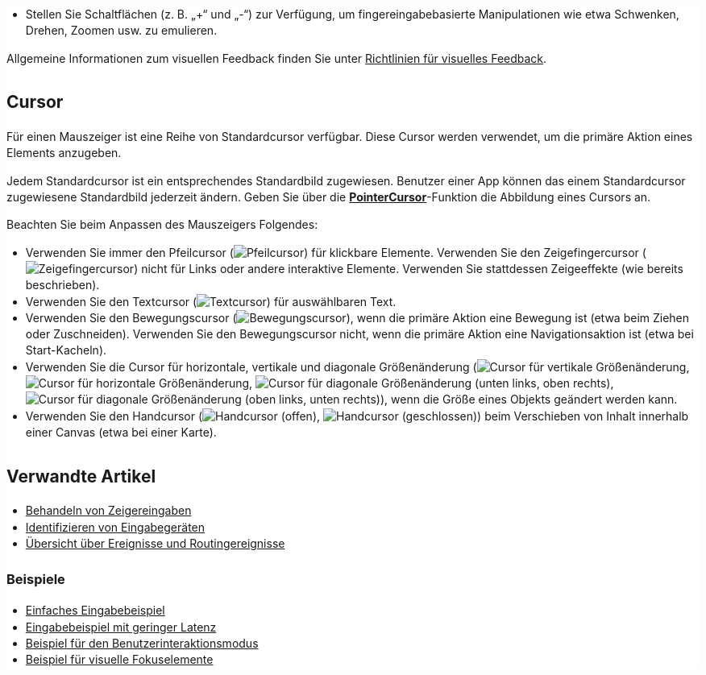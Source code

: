 - Stellen Sie Schaltflächen (z. B. „+“ und „-“) zur Verfügung, um fingereingabebasierte Manipulationen wie etwa Schwenken, Drehen, Zoomen usw. zu emulieren.

Allgemeine Informationen zum visuellen Feedback finden Sie unter [Richtlinien für visuelles Feedback](guidelines-for-visualfeedback.md).

## <a name="cursors"></a>Cursor

Für einen Mauszeiger ist eine Reihe von Standardcursor verfügbar. Diese Cursor werden verwendet, um die primäre Aktion eines Elements anzugeben.

Jedem Standardcursor ist ein entsprechendes Standardbild zugewiesen. Benutzer einer App können das einem Standardcursor zugewiesene Standardbild jederzeit ändern. Geben Sie über die [**PointerCursor**](/uwp/api/windows.ui.core.corewindow.pointercursor)-Funktion die Abbildung eines Cursors an.

Beachten Sie beim Anpassen des Mauszeigers Folgendes:

- Verwenden Sie immer den Pfeilcursor (![Pfeilcursor](images/cursor-arrow.png)) für klickbare Elemente. Verwenden Sie den Zeigefingercursor (![Zeigefingercursor](images/cursor-pointinghand.png)) nicht für Links oder andere interaktive Elemente. Verwenden Sie stattdessen Zeigeeffekte (wie bereits beschrieben).
- Verwenden Sie den Textcursor (![Textcursor](images/cursor-text.png)) für auswählbaren Text.
- Verwenden Sie den Bewegungscursor (![Bewegungscursor](images/cursor-move.png)), wenn die primäre Aktion eine Bewegung ist (etwa beim Ziehen oder Zuschneiden). Verwenden Sie den Bewegungscursor nicht, wenn die primäre Aktion eine Navigationsaktion ist (etwa bei Start-Kacheln).
- Verwenden Sie die Cursor für horizontale, vertikale und diagonale Größenänderung (![Cursor für vertikale Größenänderung](images/cursor-vertical.png), ![Cursor für horizontale Größenänderung](images/cursor-horizontal.png), ![Cursor für diagonale Größenänderung (unten links, oben rechts)](images/cursor-diagonal2.png), ![Cursor für diagonale Größenänderung (oben links, unten rechts)](images/cursor-diagonal1.png)), wenn die Größe eines Objekts geändert werden kann.
- Verwenden Sie den Handcursor (![Handcursor (offen)](images/cursor-pan1.png), ![Handcursor (geschlossen)](images/cursor-pan2.png)) beim Verschieben von Inhalt innerhalb einer Canvas (etwa bei einer Karte).

## <a name="related-articles"></a>Verwandte Artikel

- [Behandeln von Zeigereingaben](handle-pointer-input.md)
- [Identifizieren von Eingabegeräten](identify-input-devices.md)
- [Übersicht über Ereignisse und Routingereignisse](../../xaml-platform/events-and-routed-events-overview.md)

### <a name="samples"></a>Beispiele

- [Einfaches Eingabebeispiel](https://github.com/Microsoft/Windows-universal-samples/tree/master/Samples/BasicInput)
- [Eingabebeispiel mit geringer Latenz](https://github.com/Microsoft/Windows-universal-samples/tree/master/Samples/LowLatencyInput)
- [Beispiel für den Benutzerinteraktionsmodus](https://github.com/Microsoft/Windows-universal-samples/tree/master/Samples/UserInteractionMode)
- [Beispiel für visuelle Fokuselemente](https://github.com/Microsoft/Windows-universal-samples/tree/master/Samples/XamlFocusVisuals)
